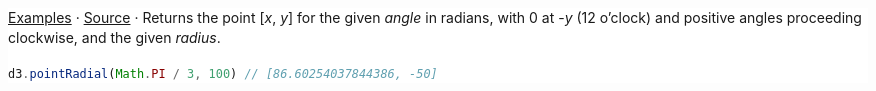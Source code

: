 [Examples](https://observablehq.com/@d3/radial-area-chart) · [Source](https://github.com/d3/d3-shape/blob/main/src/pointRadial.js) · Returns the point [<i>x</i>, <i>y</i>] for the given *angle* in radians, with 0 at -*y* (12 o’clock) and positive angles proceeding clockwise, and the given *radius*.

```js
d3.pointRadial(Math.PI / 3, 100) // [86.60254037844386, -50]
```
